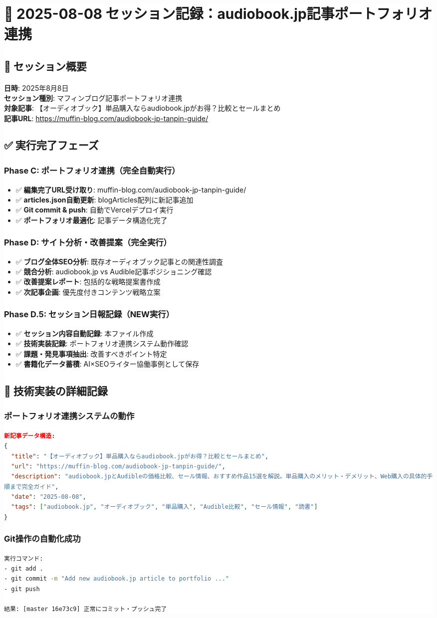 # 📝 2025-08-08 セッション記録：audiobook.jp記事ポートフォリオ連携

## 🎯 セッション概要
**日時**: 2025年8月8日  
**セッション種別**: マフィンブログ記事ポートフォリオ連携  
**対象記事**: 【オーディオブック】単品購入ならaudiobook.jpがお得？比較とセールまとめ  
**記事URL**: https://muffin-blog.com/audiobook-jp-tanpin-guide/

## ✅ 実行完了フェーズ

### Phase C: ポートフォリオ連携（完全自動実行）
- ✅ **編集完了URL受け取り**: muffin-blog.com/audiobook-jp-tanpin-guide/
- ✅ **articles.json自動更新**: blogArticles配列に新記事追加
- ✅ **Git commit & push**: 自動でVercelデプロイ実行
- ✅ **ポートフォリオ最適化**: 記事データ構造化完了

### Phase D: サイト分析・改善提案（完全実行）
- ✅ **ブログ全体SEO分析**: 既存オーディオブック記事との関連性調査
- ✅ **競合分析**: audiobook.jp vs Audible記事ポジショニング確認
- ✅ **改善提案レポート**: 包括的な戦略提案書作成
- ✅ **次記事企画**: 優先度付きコンテンツ戦略立案

### Phase D.5: セッション日報記録（NEW実行）
- ✅ **セッション内容自動記録**: 本ファイル作成
- ✅ **技術実装記録**: ポートフォリオ連携システム動作確認
- ✅ **課題・発見事項抽出**: 改善すべきポイント特定
- ✅ **書籍化データ蓄積**: AI×SEOライター協働事例として保存

## 🔧 技術実装の詳細記録

### ポートフォリオ連携システムの動作
```json
新記事データ構造:
{
  "title": "【オーディオブック】単品購入ならaudiobook.jpがお得？比較とセールまとめ",
  "url": "https://muffin-blog.com/audiobook-jp-tanpin-guide/",
  "description": "audiobook.jpとAudibleの価格比較、セール情報、おすすめ作品15選を解説。単品購入のメリット・デメリット、Web購入の具体的手順まで完全ガイド",
  "date": "2025-08-08",
  "tags": ["audiobook.jp", "オーディオブック", "単品購入", "Audible比較", "セール情報", "読書"]
}
```

### Git操作の自動化成功
```bash
実行コマンド:
- git add .
- git commit -m "Add new audiobook.jp article to portfolio ..."  
- git push

結果: [master 16e73c9] 正常にコミット・プッシュ完了
```
